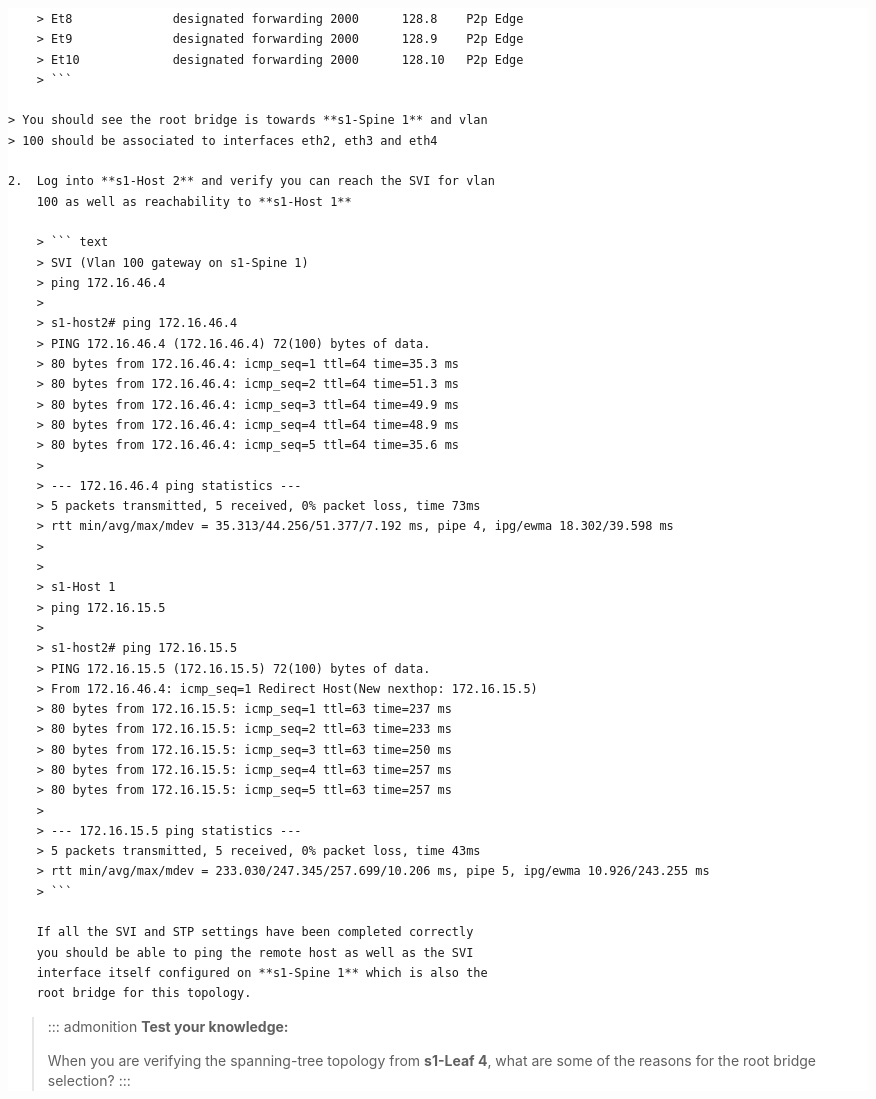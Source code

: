         > Et8              designated forwarding 2000      128.8    P2p Edge
        > Et9              designated forwarding 2000      128.9    P2p Edge
        > Et10             designated forwarding 2000      128.10   P2p Edge
        > ```

    > You should see the root bridge is towards **s1-Spine 1** and vlan
    > 100 should be associated to interfaces eth2, eth3 and eth4

    2.  Log into **s1-Host 2** and verify you can reach the SVI for vlan
        100 as well as reachability to **s1-Host 1**

        > ``` text
        > SVI (Vlan 100 gateway on s1-Spine 1)
        > ping 172.16.46.4
        >
        > s1-host2# ping 172.16.46.4
        > PING 172.16.46.4 (172.16.46.4) 72(100) bytes of data.
        > 80 bytes from 172.16.46.4: icmp_seq=1 ttl=64 time=35.3 ms
        > 80 bytes from 172.16.46.4: icmp_seq=2 ttl=64 time=51.3 ms
        > 80 bytes from 172.16.46.4: icmp_seq=3 ttl=64 time=49.9 ms
        > 80 bytes from 172.16.46.4: icmp_seq=4 ttl=64 time=48.9 ms
        > 80 bytes from 172.16.46.4: icmp_seq=5 ttl=64 time=35.6 ms
        >
        > --- 172.16.46.4 ping statistics ---
        > 5 packets transmitted, 5 received, 0% packet loss, time 73ms
        > rtt min/avg/max/mdev = 35.313/44.256/51.377/7.192 ms, pipe 4, ipg/ewma 18.302/39.598 ms
        >
        >
        > s1-Host 1
        > ping 172.16.15.5
        >
        > s1-host2# ping 172.16.15.5
        > PING 172.16.15.5 (172.16.15.5) 72(100) bytes of data.
        > From 172.16.46.4: icmp_seq=1 Redirect Host(New nexthop: 172.16.15.5)
        > 80 bytes from 172.16.15.5: icmp_seq=1 ttl=63 time=237 ms
        > 80 bytes from 172.16.15.5: icmp_seq=2 ttl=63 time=233 ms
        > 80 bytes from 172.16.15.5: icmp_seq=3 ttl=63 time=250 ms
        > 80 bytes from 172.16.15.5: icmp_seq=4 ttl=63 time=257 ms
        > 80 bytes from 172.16.15.5: icmp_seq=5 ttl=63 time=257 ms
        >
        > --- 172.16.15.5 ping statistics ---
        > 5 packets transmitted, 5 received, 0% packet loss, time 43ms
        > rtt min/avg/max/mdev = 233.030/247.345/257.699/10.206 ms, pipe 5, ipg/ewma 10.926/243.255 ms
        > ```

        If all the SVI and STP settings have been completed correctly
        you should be able to ping the remote host as well as the SVI
        interface itself configured on **s1-Spine 1** which is also the
        root bridge for this topology.

> ::: admonition
> **Test your knowledge:**
>
> When you are verifying the spanning-tree topology from **s1-Leaf 4**,
> what are some of the reasons for the root bridge selection?
> :::
